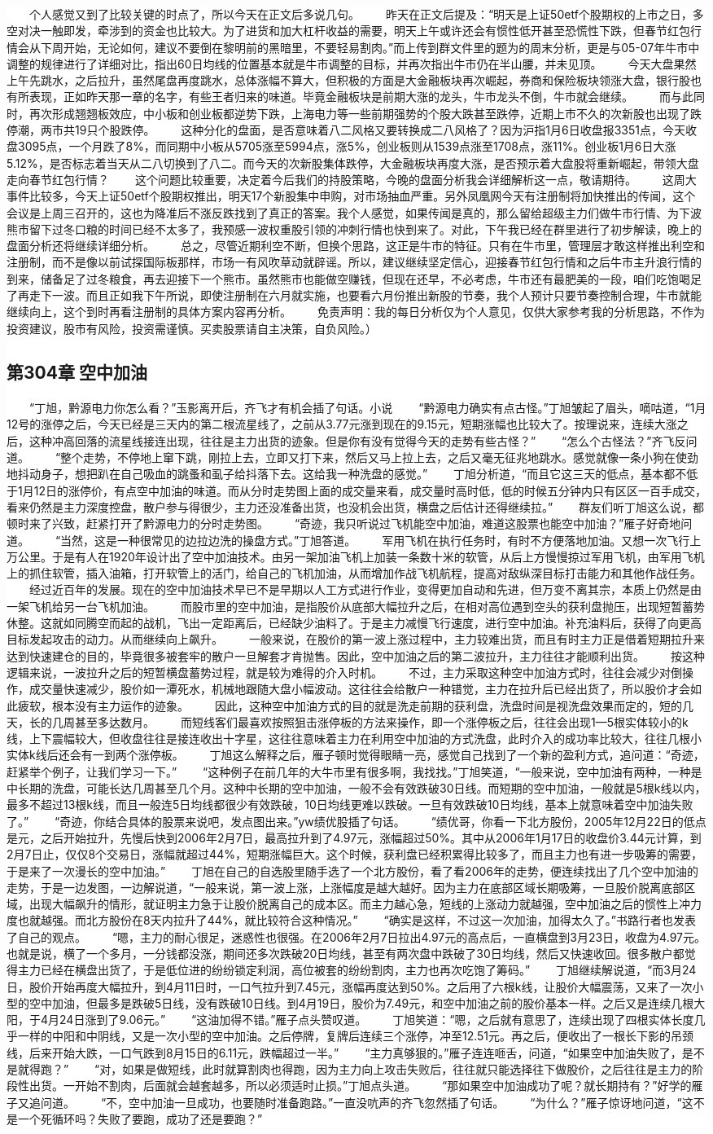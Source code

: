 　　个人感觉又到了比较关键的时点了，所以今天在正文后多说几句。
　　昨天在正文后提及：“明天是上证50etf个股期权的上市之日，多空对决一触即发，牵涉到的资金也比较大。为了进货和加大杠杆收益的需要，明天上午或许还会有惯性低开甚至恐慌性下跌，但春节红包行情会从下周开始，无论如何，建议不要倒在黎明前的黑暗里，不要轻易割肉。”而上传到群文件里的题为的周末分析，更是与05-07年牛市中调整的规律进行了详细对比，指出60日均线的位置基本就是牛市调整的目标，并再次指出牛市仍在半山腰，并未见顶。
　　今天大盘果然上午先跳水，之后拉升，虽然尾盘再度跳水，总体涨幅不算大，但积极的方面是大金融板块再次崛起，券商和保险板块领涨大盘，银行股也有所表现，正如昨天那一章的名字，有些王者归来的味道。毕竟金融板块是前期大涨的龙头，牛市龙头不倒，牛市就会继续。
　　而与此同时，再次形成翘翘板效应，中小板和创业板都逆势下跌，上海电力等一些前期强势的个股大跌甚至跌停，近期上市不久的次新股也出现了跌停潮，两市共19只个股跌停。
　　这种分化的盘面，是否意味着八二风格又要转换成二八风格了？因为沪指1月6日收盘报3351点，今天收盘3095点，一个月跌了8%，而同期中小板从5705涨至5994点，涨5%，创业板则从1539点涨至1708点，涨11%。创业板1月6日大涨5.12%，是否标志着当天从二八切换到了八二。而今天的次新股集体跌停，大金融板块再度大涨，是否预示着大盘股将重新崛起，带领大盘走向春节红包行情？
　　这个问题比较重要，决定着今后我们的持股策略，今晚的盘面分析我会详细解析这一点，敬请期待。
　　这周大事件比较多，今天上证50etf个股期权推出，明天17个新股集中申购，对市场抽血严重。另外凤凰网今天有注册制将加快推出的传闻，这个会议是上周三召开的，这也为降准后不涨反跌找到了真正的答案。我个人感觉，如果传闻是真的，那么留给超级主力们做牛市行情、为下波熊市留下过冬口粮的时间已经不太多了，我预感一波权重股引领的冲刺行情也快到来了。对此，下午我已经在群里进行了初步解读，晚上的盘面分析还将继续详细分析。
　　总之，尽管近期利空不断，但换个思路，这正是牛市的特征。只有在牛市里，管理层才敢这样推出利空和注册制，而不是像以前试探国际板那样，市场一有风吹草动就辟谣。所以，建议继续坚定信心，迎接春节红包行情和之后牛市主升浪行情的到来，储备足了过冬粮食，再去迎接下一个熊市。虽然熊市也能做空赚钱，但现在还早，不必考虑，牛市还有最肥美的一段，咱们吃饱喝足了再走下一波。而且正如我下午所说，即使注册制在六月就实施，也要看六月份推出新股的节奏，我个人预计只要节奏控制合理，牛市就能继续向上，这个到时再看注册制的具体方案内容再分析。
　　免责声明：我的每日分析仅为个人意见，仅供大家参考我的分析思路，不作为投资建议，股市有风险，投资需谨慎。买卖股票请自主决策，自负风险。）
## 第304章  空中加油 
 
　　“丁旭，黔源电力你怎么看？”玉影离开后，齐飞才有机会插了句话。小说
　　“黔源电力确实有点古怪。”丁旭皱起了眉头，嘀咕道，“1月12号的涨停之后，今天已经是三天内的第二根流星线了，之前从3.77元涨到现在的9.15元，短期涨幅也比较大了。按理说来，连续大涨之后，这种冲高回落的流星线接连出现，往往是主力出货的迹象。但是你有没有觉得今天的走势有些古怪？” 
　　“怎么个古怪法？”齐飞反问道。
　　“整个走势，不停地上窜下跳，刚拉上去，立即又打下来，然后又马上拉上去，之后又毫无征兆地跳水。感觉就像一条小狗在使劲地抖动身子，想把趴在自己吸血的跳蚤和虱子给抖落下去。这给我一种洗盘的感觉。”
　　丁旭分析道，“而且它这三天的低点，基本都不低于1月12日的涨停价，有点空中加油的味道。而从分时走势图上面的成交量来看，成交量时高时低，低的时候五分钟内只有区区一百手成交，看来仍然是主力深度控盘，散户参与得很少，主力还没准备出货，也没机会出货，横盘之后估计还得继续拉。”
　　群友们听丁旭这么说，都顿时来了兴致，赶紧打开了黔源电力的分时走势图。
　　“奇迹，我只听说过飞机能空中加油，难道这股票也能空中加油？”雁子好奇地问道。
　　“当然，这是一种很常见的边拉边洗的操盘方式。”丁旭答道。
　　军用飞机在执行任务时，有时不方便落地加油。又想一次飞行上万公里。于是有人在1920年设计出了空中加油技术。由另一架加油飞机上加装一条数十米的软管，从后上方慢慢掠过军用飞机，由军用飞机上的抓住软管，插入油箱，打开软管上的活门，给自己的飞机加油，从而增加作战飞机航程，提高对敌纵深目标打击能力和其他作战任务。
　　经过近百年的发展。现在的空中加油技术早已不是早期以人工方式进行作业，变得更加自动和先进，但万变不离其宗，本质上仍然是由一架飞机给另一台飞机加油。
　　而股市里的空中加油，是指股价从底部大幅拉升之后，在相对高位遇到空头的获利盘抛压，出现短暂蓄势休整。这就如同腾空而起的战机，飞出一定距离后，已经缺少油料了。于是主力减慢飞行速度，进行空中加油。补充油料后，获得了向更高目标发起攻击的动力。从而继续向上飙升。
　　一般来说，在股价的第一波上涨过程中，主力较难出货，而且有时主力正是借着短期拉升来达到快速建仓的目的，毕竟很多被套牢的散户一旦解套才肯抛售。因此，空中加油之后的第二波拉升，主力往往才能顺利出货。
　　按这种逻辑来说，一波拉升之后的短暂横盘蓄势过程，就是较为难得的介入时机。
　　不过，主力采取这种空中加油方式时，往往会减少对倒操作，成交量快速减少，股价如一潭死水，机械地跟随大盘小幅波动。这往往会给散户一种错觉，主力在拉升后已经出货了，所以股价才会如此疲软，根本没有主力运作的迹象。
　　因此，这种空中加油方式的目的就是洗走前期的获利盘，洗盘时间是视洗盘效果而定的，短的几天，长的几周甚至多达数月。
　　而短线客们最喜欢按照狙击涨停板的方法来操作，即一个涨停板之后，往往会出现1—5根实体较小的k线，上下震幅较大，但收盘往往是接连收出十字星，这往往意味着主力在利用空中加油的方式洗盘，此时介入的成功率比较大，往往几根小实体k线后还会有一到两个涨停板。
　　丁旭这么解释之后，雁子顿时觉得眼睛一亮，感觉自己找到了一个新的盈利方式，追问道：“奇迹，赶紧举个例子，让我们学习一下。”
　　“这种例子在前几年的大牛市里有很多啊，我找找。”丁旭笑道，“一般来说，空中加油有两种，一种是中长期的洗盘，可能长达几周甚至几个月。这种中长期的空中加油，一般不会有效跌破30日线。而短期的空中加油，一般就是5根k线以内，最多不超过13根k线，而且一般连5日均线都很少有效跌破，10日均线更难以跌破。一旦有效跌破10日均线，基本上就意味着空中加油失败了。”
　　“奇迹，你结合具体的股票来说吧，发点图出来。”yw绩优股插了句话。
　　“绩优哥，你看一下北方股份，2005年12月22日的低点是元，之后开始拉升，先慢后快到2006年2月7日，最高拉升到了4.97元，涨幅超过50%。其中从2006年1月17日的收盘价3.44元计算，到2月7日止，仅仅8个交易日，涨幅就超过44%，短期涨幅巨大。这个时候，获利盘已经积累得比较多了，而且主力也有进一步吸筹的需要，于是来了一次漫长的空中加油。”
　　丁旭在自己的自选股里随手选了一个北方股份，看了看2006年的走势，便连续找出了几个空中加油的走势，于是一边发图，一边解说道，“一般来说，第一波上涨，上涨幅度是越大越好。因为主力在底部区域长期吸筹，一旦股价脱离底部区域，出现大幅飙升的情形，就证明主力急于让股价脱离自己的成本区。而主力越心急，短线的上涨动力就越强，空中加油之后的惯性上冲力度也就越强。而北方股份在8天内拉升了44%，就比较符合这种情况。”
　　“确实是这样，不过这一次加油，加得太久了。”书路行者也发表了自己的观点。
　　“嗯，主力的耐心很足，迷惑性也很强。在2006年2月7日拉出4.97元的高点后，一直横盘到3月23日，收盘为4.97元。也就是说，横了一个多月，一分钱都没涨，期间还多次跌破20日均线，甚至有两次盘中跌破了30日均线，然后又快速收回。很多散户都觉得主力已经在横盘出货了，于是低位进的纷纷锁定利润，高位被套的纷纷割肉，主力也再次吃饱了筹码。”
　　丁旭继续解说道，“而3月24日，股价开始再度大幅拉升，到4月11日时，一口气拉升到7.45元，涨幅再度达到50%。之后用了六根k线，让股价大幅震荡，又来了一次小型的空中加油，但最多是跌破5日线，没有跌破10日线。到4月19日，股价为7.49元，和空中加油之前的股价基本一样。之后又是连续几根大阳，于4月24日涨到了9.06元。”
　　“这油加得不错。”雁子点头赞叹道。
　　丁旭笑道：“嗯，之后就有意思了，连续出现了四根实体长度几乎一样的中阳和中阴线，又是一次小型的空中加油。之后停牌，复牌后连续三个涨停，冲至12.51元。再之后，便收出了一根长下影的吊颈线，后来开始大跌，一口气跌到8月15日的6.11元，跌幅超过一半。”
　　“主力真够狠的。”雁子连连咂舌，问道，“如果空中加油失败了，是不是就得跑？”
　　“对，如果是做短线，此时就算割肉也得跑，因为主力向上攻击失败后，往往就只能选择往下做股价，之后往往是主力的阶段性出货。一开始不割肉，后面就会越套越多，所以必须适时止损。”丁旭点头道。
　　“那如果空中加油成功了呢？就长期持有？”好学的雁子又追问道。
　　“不，空中加油一旦成功，也要随时准备跑路。”一直没吭声的齐飞忽然插了句话。
　　“为什么？”雁子惊讶地问道，“这不是一个死循环吗？失败了要跑，成功了还是要跑？”